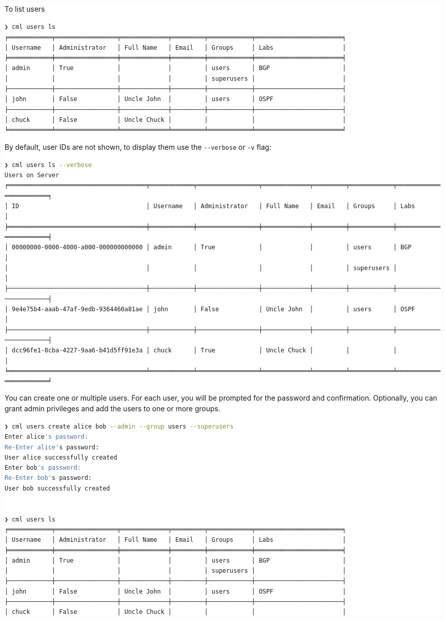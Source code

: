 To list users

```sh
❯ cml users ls
╒════════════╤═════════════════╤═════════════╤═════════╤════════════╤════════════════════════╕
│ Username   │ Administrator   │ Full Name   │ Email   │ Groups     │ Labs                   │
╞════════════╪═════════════════╪═════════════╪═════════╪════════════╪════════════════════════╡
│ admin      │ True            │             │         │ users      │ BGP                    │
│            │                 │             │         │ superusers │                        │
├────────────┼─────────────────┼─────────────┼─────────┼────────────┼────────────────────────┤
│ john       │ False           │ Uncle John  │         │ users      │ OSPF                   │
├────────────┼─────────────────┼─────────────┼─────────┼────────────┼────────────────────────┤
│ chuck      │ False           │ Uncle Chuck │         │            │                        │
╘════════════╧═════════════════╧═════════════╧═════════╧════════════╧════════════════════════╛
```

By default, user IDs are not shown, to display them use the `--verbose` or `-v` flag:

```sh
❯ cml users ls --verbose
Users on Server
╒══════════════════════════════════════╤════════════╤═════════════════╤═════════════╤═════════╤════════════╤════════════════════════╕
│ ID                                   │ Username   │ Administrator   │ Full Name   │ Email   │ Groups     │ Labs                   │
╞══════════════════════════════════════╪════════════╪═════════════════╪═════════════╪═════════╪════════════╪════════════════════════╡
│ 00000000-0000-4000-a000-000000000000 │ admin      │ True            │             │         │ users      │ BGP                    │
│                                      │            │                 │             │         │ superusers │                        │
├──────────────────────────────────────┼────────────┼─────────────────┼─────────────┼─────────┼────────────┼────────────────────────┤
│ 9e4e75b4-aaab-47af-9edb-9364460a81ae │ john       │ False           │ Uncle John  │         │ users      │ OSPF                   │
├──────────────────────────────────────┼────────────┼─────────────────┼─────────────┼─────────┼────────────┼────────────────────────┤
│ dcc96fe1-8cba-4227-9aa6-b41d5ff91e3a │ chuck      │ True            │ Uncle Chuck │         │            │                        │
╘══════════════════════════════════════╧════════════╧═════════════════╧═════════════╧═════════╧════════════╧════════════════════════╛
```

You can create one or multiple users. For each user, you will be prompted for the password and confirmation.
Optionally, you can grant admin privileges and add the users to one or more groups.

``` sh
❯ cml users create alice bob --admin --group users --superusers
Enter alice's password:
Re-Enter alice's password:
User alice successfully created
Enter bob's password:
Re-Enter bob's password:
User bob successfully created


❯ cml users ls
╒════════════╤═════════════════╤═════════════╤═════════╤════════════╤════════════════════════╕
│ Username   │ Administrator   │ Full Name   │ Email   │ Groups     │ Labs                   │
╞════════════╪═════════════════╪═════════════╪═════════╪════════════╪════════════════════════╡
│ admin      │ True            │             │         │ users      │ BGP                    │
│            │                 │             │         │ superusers │                        │
├────────────┼─────────────────┼─────────────┼─────────┼────────────┼────────────────────────┤
│ john       │ False           │ Uncle John  │         │ users      │ OSPF                   │
├────────────┼─────────────────┼─────────────┼─────────┼────────────┼────────────────────────┤
│ chuck      │ False           │ Uncle Chuck │         │            │                        │
```